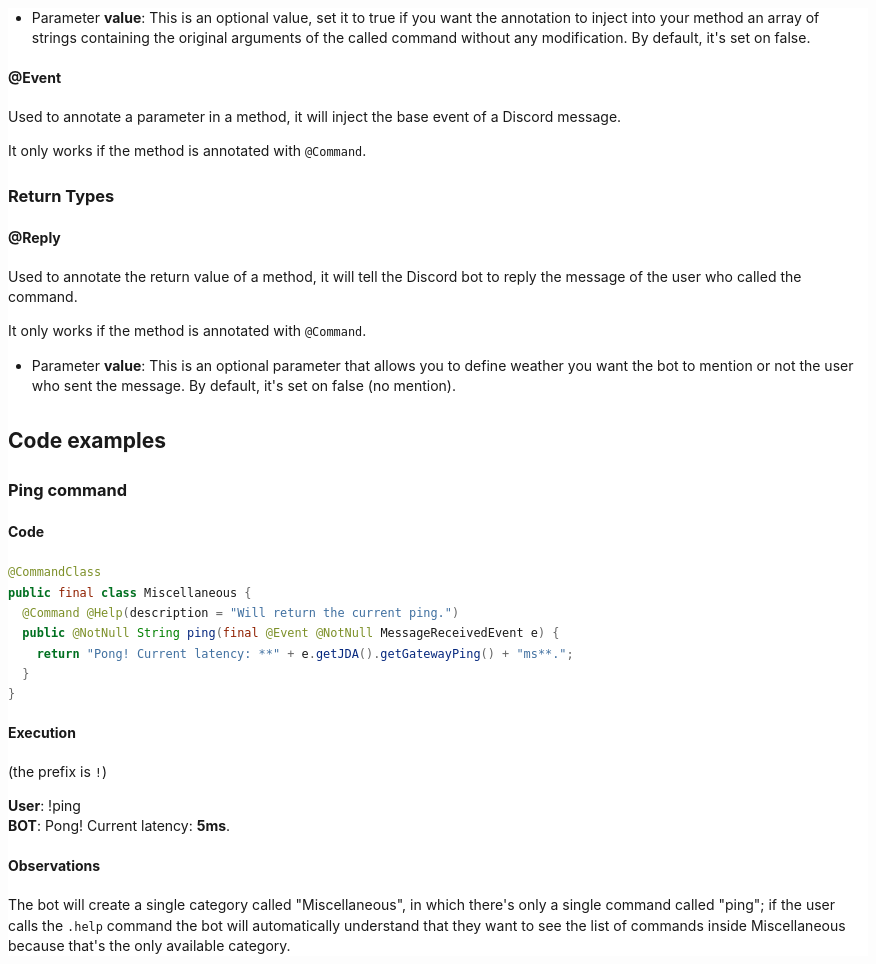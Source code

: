 - Parameter **value**: This is an optional value, set it to true if you want the annotation to inject into your method
an array of strings containing the original arguments of the called command without any modification. By default, it's
set on false.

#### @Event

Used to annotate a parameter in a method, it will inject the base event of a Discord message.

It only works if the method is annotated with `@Command`.

### Return Types

#### @Reply

Used to annotate the return value of a method, it will tell the Discord bot to reply the message of the user who
called the command.

It only works if the method is annotated with `@Command`.

- Parameter **value**: This is an optional parameter that allows you to define weather you want the bot to mention or
not the user who sent the message. By default, it's set on false (no mention).

## Code examples

### Ping command

#### Code

```java
@CommandClass
public final class Miscellaneous {
  @Command @Help(description = "Will return the current ping.")
  public @NotNull String ping(final @Event @NotNull MessageReceivedEvent e) {
    return "Pong! Current latency: **" + e.getJDA().getGatewayPing() + "ms**.";
  }
}
```

#### Execution

(the prefix is `!`)

**User**: !ping  
**BOT**: Pong! Current latency: **5ms**.

#### Observations

The bot will create a single category called "Miscellaneous", in which there's only a single command called "ping";
if the user calls the `.help` command the bot will automatically understand that they want to see the list of commands
inside Miscellaneous because that's the only available category.